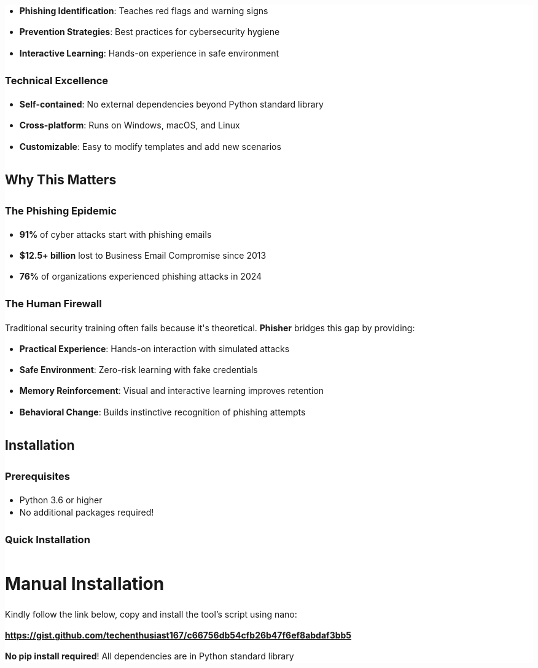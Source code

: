 - **Phishing Identification**: Teaches red flags and warning signs
  
- **Prevention Strategies**: Best practices for cybersecurity hygiene
  
- **Interactive Learning**: Hands-on experience in safe environment

### Technical Excellence

- **Self-contained**: No external dependencies beyond Python standard library
  
- **Cross-platform**: Runs on Windows, macOS, and Linux
  
- **Customizable**: Easy to modify templates and add new scenarios
  

## Why This Matters

### The Phishing Epidemic

- **91%** of cyber attacks start with phishing emails
  
- **$12.5+ billion** lost to Business Email Compromise since 2013
  
- **76%** of organizations experienced phishing attacks in 2024

### The Human Firewall

Traditional security training often fails because it's theoretical. **Phisher** bridges this gap by providing:

- **Practical Experience**: Hands-on interaction with simulated attacks
  
- **Safe Environment**: Zero-risk learning with fake credentials
  
- **Memory Reinforcement**: Visual and interactive learning improves retention
  
- **Behavioral Change**: Builds instinctive recognition of phishing attempts

## Installation

### Prerequisites

- Python 3.6 or higher
- No additional packages required!

### Quick Installation


# Manual Installation 

Kindly follow the link below, copy and install the tool’s script using nano:

**https://gist.github.com/techenthusiast167/c66756db54cfb26b47f6ef8abdaf3bb5**

**No pip install required**! All dependencies are in Python standard library

